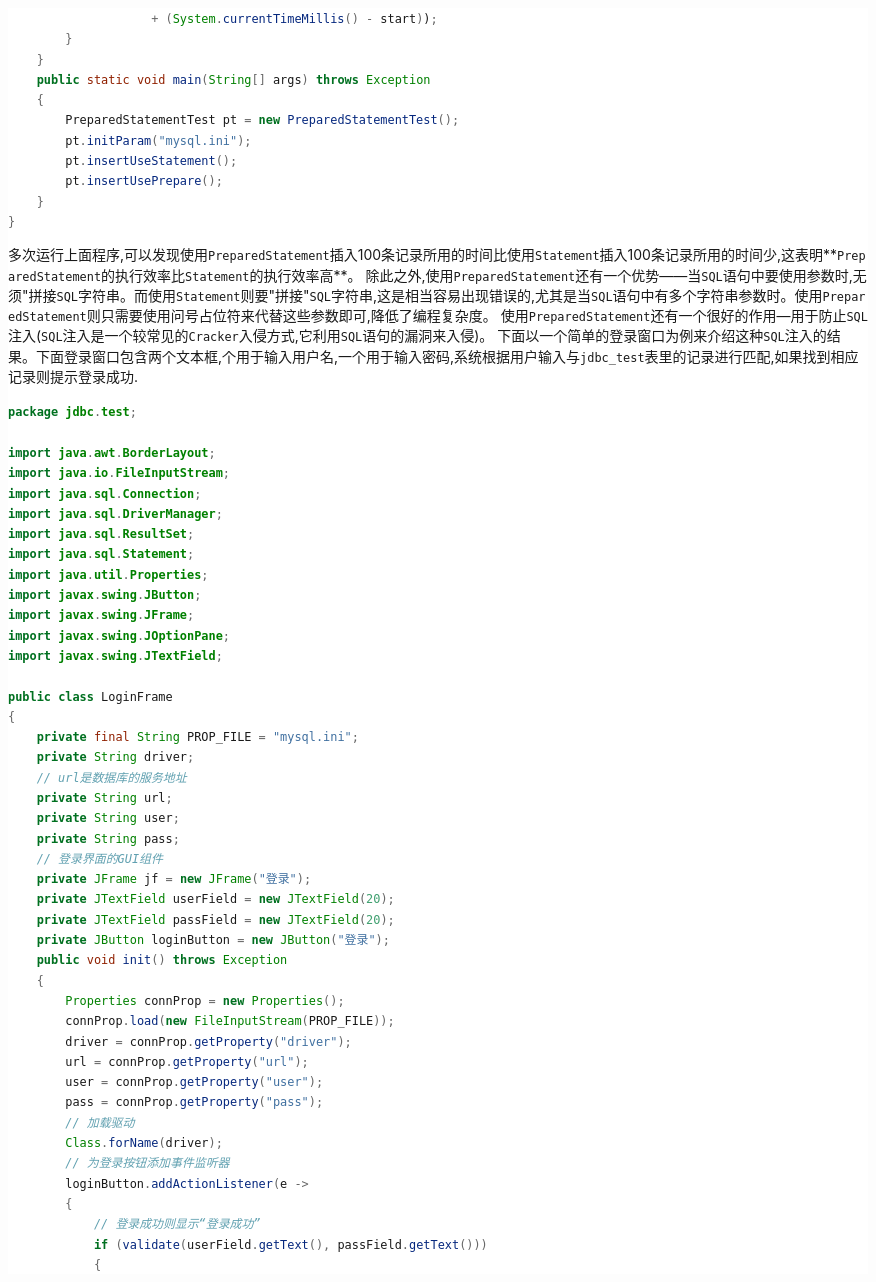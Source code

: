 ```java
                    + (System.currentTimeMillis() - start));
        }
    }
    public static void main(String[] args) throws Exception
    {
        PreparedStatementTest pt = new PreparedStatementTest();
        pt.initParam("mysql.ini");
        pt.insertUseStatement();
        pt.insertUsePrepare();
    }
}
```
多次运行上面程序,可以发现使用`PreparedStatement`插入100条记录所用的时间比使用`Statement`插入100条记录所用的时间少,这表明**`PreparedStatement`的执行效率比`Statement`的执行效率高**。
除此之外,使用`PreparedStatement`还有一个优势——当`SQL`语句中要使用参数时,无须"拼接`SQL`字符串。而使用`Statement`则要"拼接"`SQL`字符串,这是相当容易出现错误的,尤其是当`SQL`语句中有多个字符串参数时。使用`PreparedStatement`则只需要使用问号占位符来代替这些参数即可,降低了编程复杂度。
使用`PreparedStatement`还有一个很好的作用—用于防止`SQL`注入(`SQL`注入是一个较常见的`Cracker`入侵方式,它利用`SQL`语句的漏洞来入侵)。
下面以一个简单的登录窗口为例来介绍这种`SQL`注入的结果。下面登录窗口包含两个文本框,个用于输入用户名,一个用于输入密码,系统根据用户输入与`jdbc_test`表里的记录进行匹配,如果找到相应记录则提示登录成功.
```java
package jdbc.test;

import java.awt.BorderLayout;
import java.io.FileInputStream;
import java.sql.Connection;
import java.sql.DriverManager;
import java.sql.ResultSet;
import java.sql.Statement;
import java.util.Properties;
import javax.swing.JButton;
import javax.swing.JFrame;
import javax.swing.JOptionPane;
import javax.swing.JTextField;

public class LoginFrame
{
    private final String PROP_FILE = "mysql.ini";
    private String driver;
    // url是数据库的服务地址
    private String url;
    private String user;
    private String pass;
    // 登录界面的GUI组件
    private JFrame jf = new JFrame("登录");
    private JTextField userField = new JTextField(20);
    private JTextField passField = new JTextField(20);
    private JButton loginButton = new JButton("登录");
    public void init() throws Exception
    {
        Properties connProp = new Properties();
        connProp.load(new FileInputStream(PROP_FILE));
        driver = connProp.getProperty("driver");
        url = connProp.getProperty("url");
        user = connProp.getProperty("user");
        pass = connProp.getProperty("pass");
        // 加载驱动
        Class.forName(driver);
        // 为登录按钮添加事件监听器
        loginButton.addActionListener(e ->
        {
            // 登录成功则显示“登录成功”
            if (validate(userField.getText(), passField.getText()))
            {
```